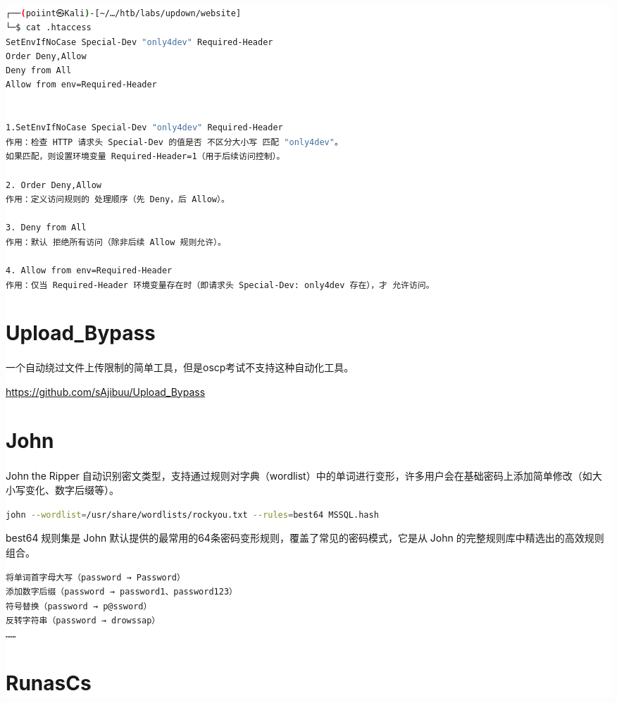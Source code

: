 ```bash
┌──(poiint㉿Kali)-[~/…/htb/labs/updown/website]
└─$ cat .htaccess  
SetEnvIfNoCase Special-Dev "only4dev" Required-Header
Order Deny,Allow
Deny from All
Allow from env=Required-Header


1.SetEnvIfNoCase Special-Dev "only4dev" Required-Header
作用：检查 HTTP 请求头 Special-Dev 的值是否 不区分大小写 匹配 "only4dev"。
如果匹配，则设置环境变量 Required-Header=1（用于后续访问控制）。

2. Order Deny,Allow
作用：定义访问规则的 处理顺序（先 Deny，后 Allow）。

3. Deny from All
作用：默认 拒绝所有访问（除非后续 Allow 规则允许）。

4. Allow from env=Required-Header
作用：仅当 Required-Header 环境变量存在时（即请求头 Special-Dev: only4dev 存在），才 允许访问。
```



# Upload_Bypass

一个自动绕过文件上传限制的简单工具，但是oscp考试不支持这种自动化工具。

https://github.com/sAjibuu/Upload_Bypass



# John

John the Ripper 自动识别密文类型，支持通过规则对字典（wordlist）中的单词进行变形，许多用户会在基础密码上添加简单修改（如大小写变化、数字后缀等）。

```bash
john --wordlist=/usr/share/wordlists/rockyou.txt --rules=best64 MSSQL.hash 
```

best64 规则集是 John 默认提供的最常用的64条密码变形规则，覆盖了常见的密码模式，它是从 John 的完整规则库中精选出的高效规则组合。

```
将单词首字母大写（password → Password）
添加数字后缀（password → password1、password123）
符号替换（password → p@ssword）
反转字符串（password → drowssap）
……
```



# RunasCs
